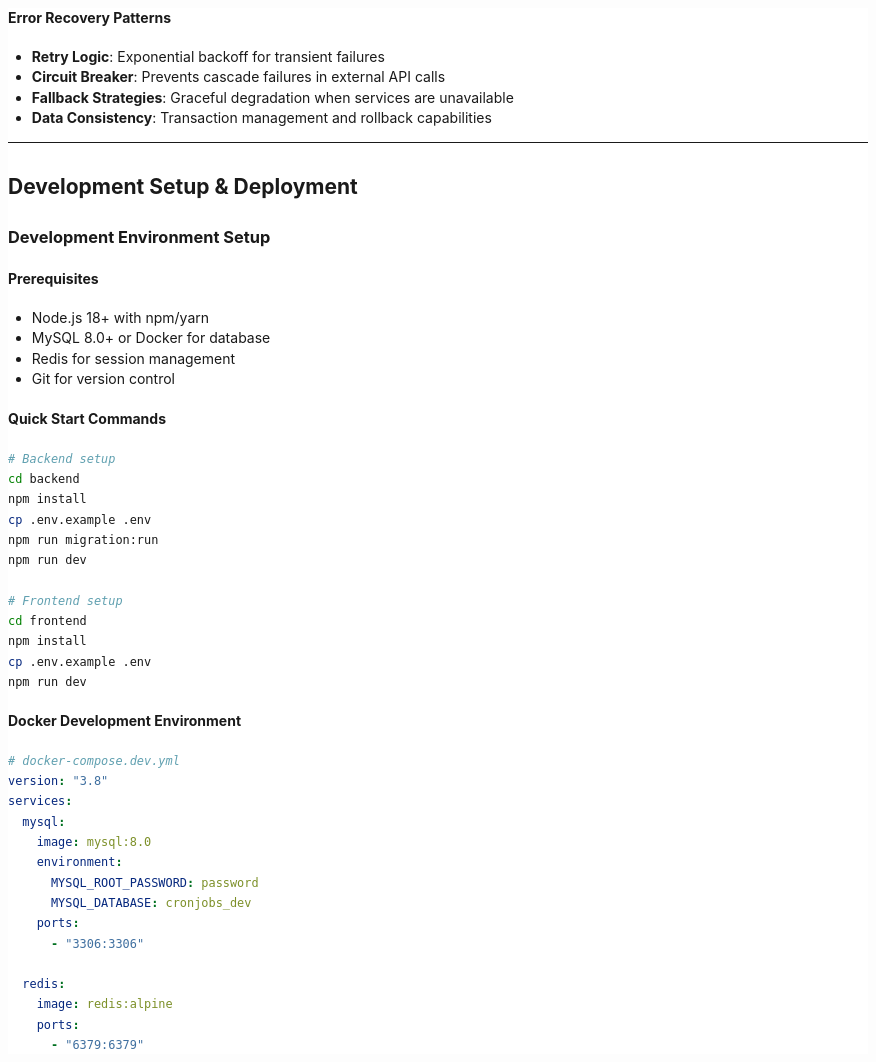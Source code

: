 #### Error Recovery Patterns

- **Retry Logic**: Exponential backoff for transient failures
- **Circuit Breaker**: Prevents cascade failures in external API calls
- **Fallback Strategies**: Graceful degradation when services are unavailable
- **Data Consistency**: Transaction management and rollback capabilities

---

## Development Setup & Deployment

### Development Environment Setup

#### Prerequisites

- Node.js 18+ with npm/yarn
- MySQL 8.0+ or Docker for database
- Redis for session management
- Git for version control

#### Quick Start Commands

```bash
# Backend setup
cd backend
npm install
cp .env.example .env
npm run migration:run
npm run dev

# Frontend setup
cd frontend
npm install
cp .env.example .env
npm run dev
```

#### Docker Development Environment

```yaml
# docker-compose.dev.yml
version: "3.8"
services:
  mysql:
    image: mysql:8.0
    environment:
      MYSQL_ROOT_PASSWORD: password
      MYSQL_DATABASE: cronjobs_dev
    ports:
      - "3306:3306"

  redis:
    image: redis:alpine
    ports:
      - "6379:6379"
```
